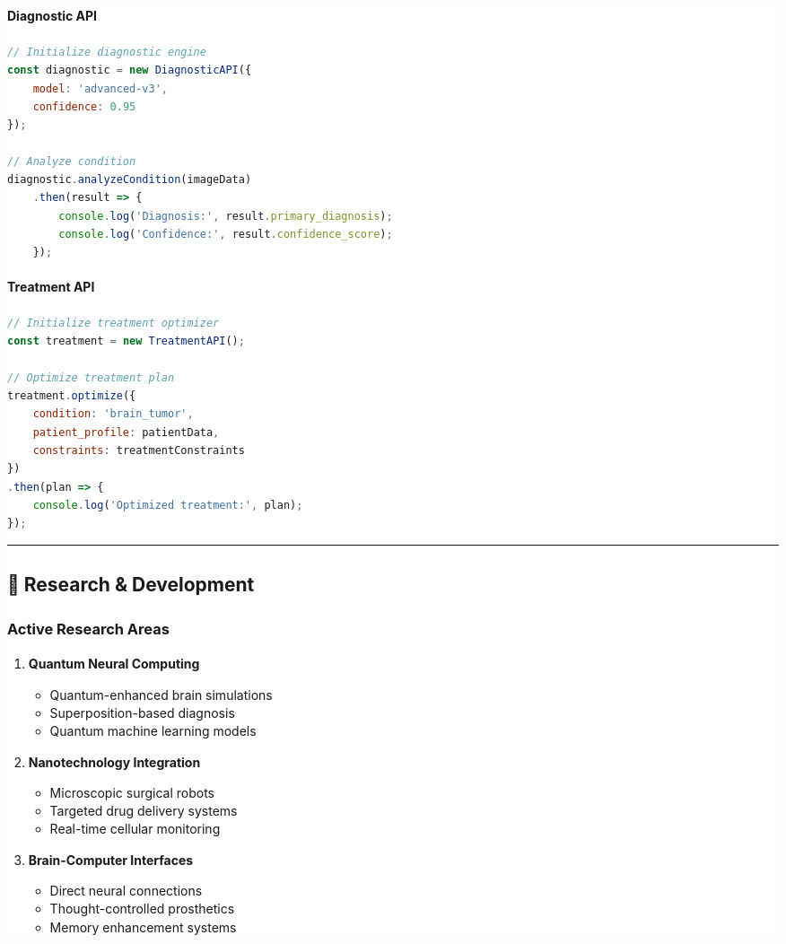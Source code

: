 #### Diagnostic API
```javascript
// Initialize diagnostic engine
const diagnostic = new DiagnosticAPI({
    model: 'advanced-v3',
    confidence: 0.95
});

// Analyze condition
diagnostic.analyzeCondition(imageData)
    .then(result => {
        console.log('Diagnosis:', result.primary_diagnosis);
        console.log('Confidence:', result.confidence_score);
    });
```

#### Treatment API
```javascript
// Initialize treatment optimizer
const treatment = new TreatmentAPI();

// Optimize treatment plan
treatment.optimize({
    condition: 'brain_tumor',
    patient_profile: patientData,
    constraints: treatmentConstraints
})
.then(plan => {
    console.log('Optimized treatment:', plan);
});
```

---

## 🔬 Research & Development

### Active Research Areas

1. **Quantum Neural Computing**
   - Quantum-enhanced brain simulations
   - Superposition-based diagnosis
   - Quantum machine learning models

2. **Nanotechnology Integration**
   - Microscopic surgical robots
   - Targeted drug delivery systems
   - Real-time cellular monitoring

3. **Brain-Computer Interfaces**
   - Direct neural connections
   - Thought-controlled prosthetics
   - Memory enhancement systems
